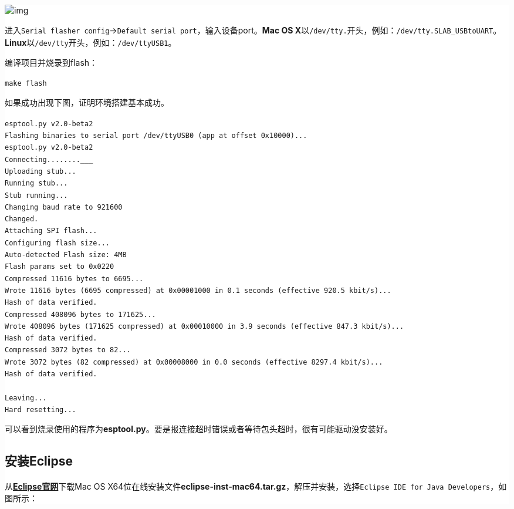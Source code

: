 ![img](https://esp-idf.readthedocs.io/en/latest/_images/project-configuration.png)

进入`Serial flasher config`->`Default serial port`，输入设备port。**Mac OS X**以`/dev/tty.`开头，例如：`/dev/tty.SLAB_USBtoUART`。**Linux**以`/dev/tty`开头，例如：`/dev/ttyUSB1`。

编译项目并烧录到flash：

```
make flash
```
如果成功出现下图，证明环境搭建基本成功。

```
esptool.py v2.0-beta2
Flashing binaries to serial port /dev/ttyUSB0 (app at offset 0x10000)...
esptool.py v2.0-beta2
Connecting........___
Uploading stub...
Running stub...
Stub running...
Changing baud rate to 921600
Changed.
Attaching SPI flash...
Configuring flash size...
Auto-detected Flash size: 4MB
Flash params set to 0x0220
Compressed 11616 bytes to 6695...
Wrote 11616 bytes (6695 compressed) at 0x00001000 in 0.1 seconds (effective 920.5 kbit/s)...
Hash of data verified.
Compressed 408096 bytes to 171625...
Wrote 408096 bytes (171625 compressed) at 0x00010000 in 3.9 seconds (effective 847.3 kbit/s)...
Hash of data verified.
Compressed 3072 bytes to 82...
Wrote 3072 bytes (82 compressed) at 0x00008000 in 0.0 seconds (effective 8297.4 kbit/s)...
Hash of data verified.

Leaving...
Hard resetting...
```

可以看到烧录使用的程序为**esptool.py**。要是报连接超时错误或者等待包头超时，很有可能驱动没安装好。

## 安装Eclipse
从[**Eclipse官网**](https://www.eclipse.org/downloads/)下载Mac OS X64位在线安装文件**eclipse-inst-mac64.tar.gz**，解压并安装，选择`Eclipse IDE for Java Developers`，如图所示：
